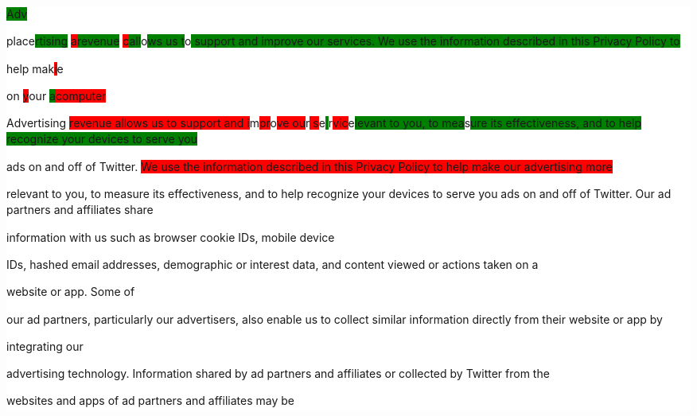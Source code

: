 
<span style="background-color: green;">Adv</span><span style="background-color: red;"> 


plac</span>e<span style="background-color: green;">rtising</span> <span style="background-color: red;">a</span><span style="background-color: green;">revenue</span> <span style="background-color: red;">c</span><span style="background-color: green;">all</span>o<span style="background-color: green;">ws us t</span>o<span style="background-color: green;"> support and improve our services. We use the information described in this Privacy Policy to


help ma</span>k<span style="background-color: red;">i</span>e<span style="background-color: red;">


on</span> <span style="background-color: red;">y</span>our <span style="background-color: green;">a</span><span style="background-color: red;">computer



A</span>dvertising <span style="background-color: red;">revenue allows us to support and i</span>m<span style="background-color: red;">pr</span>o<span style="background-color: red;">ve ou</span>r<span style="background-color: red;"> s</span>e<span style="background-color: green;"> </span>r<span style="background-color: red;">vic</span>e<span style="background-color: green;">levant to you, to mea</span>s<span style="background-color: green;">ure its effectiveness, and to help recognize your devices to serve you


ads on and off of Twitter</span>. <span style="background-color: red;">We use the information described in this Privacy Policy to help make our advertising more


relevant to you, to measure its effectiveness, and to help recognize your devices to serve you ads on and off of Twitter. </span>Our ad partners and affiliates share<span style="background-color: green;"> </span><span style="background-color: red;">


</span>information with us such as browser cookie IDs, mobile device<span style="background-color: red;"> </span><span style="background-color: green;">


</span>IDs, hashed email addresses, demographic or interest data, and content viewed or actions taken on a<span style="background-color: green;"> </span><span style="background-color: red;">


</span>website or app. Some of<span style="background-color: red;"> </span><span style="background-color: green;">


</span>our ad partners, particularly our advertisers, also enable us to collect similar information directly from their website or app by<span style="background-color: red;"> </span><span style="background-color: green;">


</span>integrating our<span style="background-color: green;"> </span><span style="background-color: red;">


</span>advertising technology. Information shared by ad partners and affiliates or collected by Twitter from the<span style="background-color: red;"> </span><span style="background-color: green;">


</span>websites and apps of ad partners and affiliates may be<span style="background-color: green;"> </span><span style="background-color: red;">
